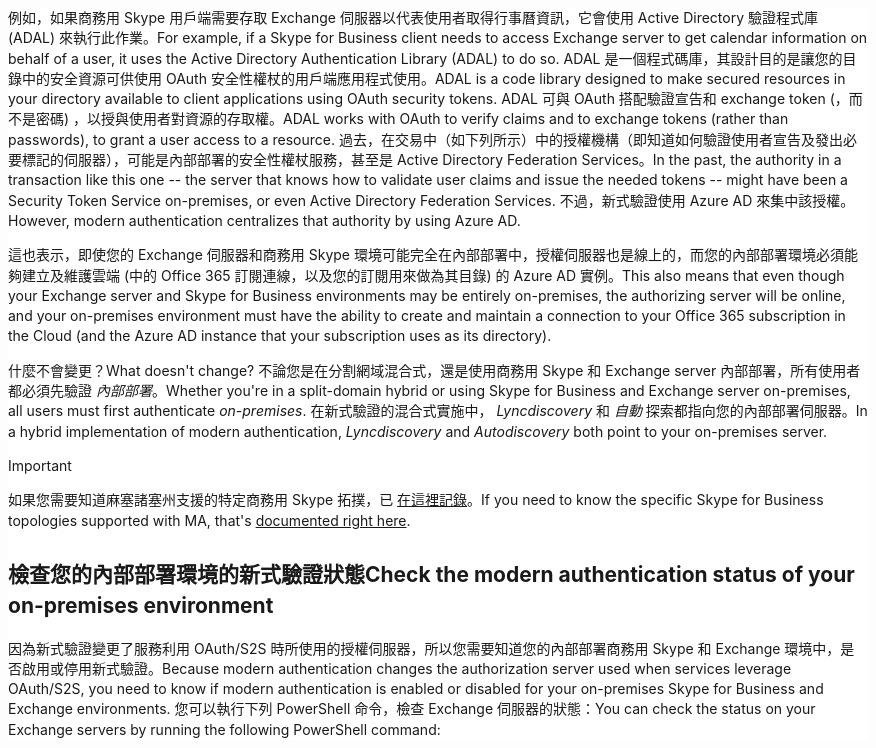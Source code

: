 <span data-ttu-id="8fcb2-135">例如，如果商務用 Skype 用戶端需要存取 Exchange 伺服器以代表使用者取得行事曆資訊，它會使用 Active Directory 驗證程式庫 (ADAL) 來執行此作業。</span><span class="sxs-lookup"><span data-stu-id="8fcb2-135">For example, if a Skype for Business client needs to access Exchange server to get calendar information on behalf of a user, it uses the Active Directory Authentication Library (ADAL) to do so.</span></span> <span data-ttu-id="8fcb2-136">ADAL 是一個程式碼庫，其設計目的是讓您的目錄中的安全資源可供使用 OAuth 安全性權杖的用戶端應用程式使用。</span><span class="sxs-lookup"><span data-stu-id="8fcb2-136">ADAL is a code library designed to make secured resources in your directory available to client applications using OAuth security tokens.</span></span> <span data-ttu-id="8fcb2-137">ADAL 可與 OAuth 搭配驗證宣告和 exchange token (，而不是密碼) ，以授與使用者對資源的存取權。</span><span class="sxs-lookup"><span data-stu-id="8fcb2-137">ADAL works with OAuth to verify claims and to exchange tokens (rather than passwords), to grant a user access to a resource.</span></span> <span data-ttu-id="8fcb2-138">過去，在交易中（如下列所示）中的授權機構（即知道如何驗證使用者宣告及發出必要標記的伺服器），可能是內部部署的安全性權杖服務，甚至是 Active Directory Federation Services。</span><span class="sxs-lookup"><span data-stu-id="8fcb2-138">In the past, the authority in a transaction like this one -- the server that knows how to validate user claims and issue the needed tokens -- might have been a Security Token Service on-premises, or even Active Directory Federation Services.</span></span> <span data-ttu-id="8fcb2-139">不過，新式驗證使用 Azure AD 來集中該授權。</span><span class="sxs-lookup"><span data-stu-id="8fcb2-139">However, modern authentication centralizes that authority by using Azure AD.</span></span>

<span data-ttu-id="8fcb2-140">這也表示，即使您的 Exchange 伺服器和商務用 Skype 環境可能完全在內部部署中，授權伺服器也是線上的，而您的內部部署環境必須能夠建立及維護雲端 (中的 Office 365 訂閱連線，以及您的訂閱用來做為其目錄) 的 Azure AD 實例。</span><span class="sxs-lookup"><span data-stu-id="8fcb2-140">This also means that even though your Exchange server and Skype for Business environments may be entirely on-premises, the authorizing server will be online, and your on-premises environment must have the ability to create and maintain a connection to your Office 365 subscription in the Cloud (and the Azure AD instance that your subscription uses as its directory).</span></span>

<span data-ttu-id="8fcb2-141">什麼不會變更？</span><span class="sxs-lookup"><span data-stu-id="8fcb2-141">What doesn't change?</span></span> <span data-ttu-id="8fcb2-142">不論您是在分割網域混合式，還是使用商務用 Skype 和 Exchange server 內部部署，所有使用者都必須先驗證 *內部部署*。</span><span class="sxs-lookup"><span data-stu-id="8fcb2-142">Whether you're in a split-domain hybrid or using Skype for Business and Exchange server on-premises, all users must first authenticate *on-premises*.</span></span> <span data-ttu-id="8fcb2-143">在新式驗證的混合式實施中， _Lyncdiscovery_ 和 _自動_ 探索都指向您的內部部署伺服器。</span><span class="sxs-lookup"><span data-stu-id="8fcb2-143">In a hybrid implementation of modern authentication, _Lyncdiscovery_ and _Autodiscovery_ both point to your on-premises server.</span></span>

> [!IMPORTANT]
> <span data-ttu-id="8fcb2-144">如果您需要知道麻塞諸塞州支援的特定商務用 Skype 拓撲，已 [在這裡記錄](/skypeforbusiness/plan-your-deployment/modern-authentication/topologies-supported)。</span><span class="sxs-lookup"><span data-stu-id="8fcb2-144">If you need to know the specific Skype for Business topologies supported with MA, that's [documented right here](/skypeforbusiness/plan-your-deployment/modern-authentication/topologies-supported).</span></span>

## <a name="check-the-modern-authentication-status-of-your-on-premises-environment"></a><span data-ttu-id="8fcb2-145">檢查您的內部部署環境的新式驗證狀態</span><span class="sxs-lookup"><span data-stu-id="8fcb2-145">Check the modern authentication status of your on-premises environment</span></span>
<span data-ttu-id="8fcb2-146"><a name="BKMK_CheckStatus"> </a></span><span class="sxs-lookup"><span data-stu-id="8fcb2-146"><a name="BKMK_CheckStatus"> </a></span></span>

<span data-ttu-id="8fcb2-147">因為新式驗證變更了服務利用 OAuth/S2S 時所使用的授權伺服器，所以您需要知道您的內部部署商務用 Skype 和 Exchange 環境中，是否啟用或停用新式驗證。</span><span class="sxs-lookup"><span data-stu-id="8fcb2-147">Because modern authentication changes the authorization server used when services leverage OAuth/S2S, you need to know if modern authentication is enabled or disabled for your on-premises Skype for Business and Exchange environments.</span></span> <span data-ttu-id="8fcb2-148">您可以執行下列 PowerShell 命令，檢查 Exchange 伺服器的狀態：</span><span class="sxs-lookup"><span data-stu-id="8fcb2-148">You can check the status on your Exchange servers by running the following PowerShell command:</span></span>
